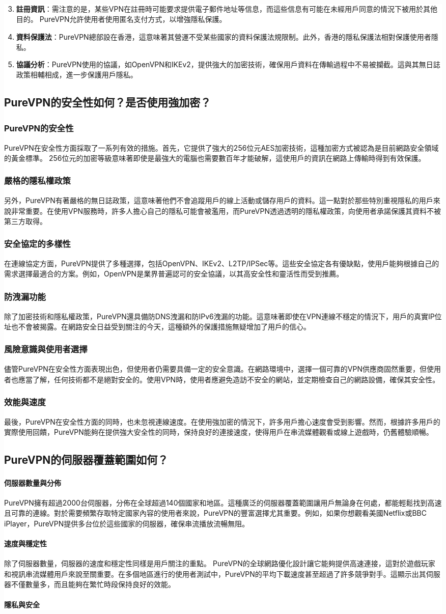 3. **註冊資訊**：需注意的是，某些VPN在註冊時可能要求提供電子郵件地址等信息，而這些信息有可能在未經用戶同意的情況下被用於其他目的。 PureVPN允許使用者使用匿名支付方式，以增強隱私保護。

4. **資料保護法**：PureVPN總部設在香港，這意味著其營運不受某些國家的資料保護法規限制。此外，香港的隱私保護法相對保護使用者隱私。

5. **協議分析**：PureVPN使用的協議，如OpenVPN和IKEv2，提供強大的加密技術，確保用戶資料在傳輸過程中不易被攔截。這與其無日誌政策相輔相成，進一步保護用戶隱私。

## PureVPN的安全性如何？是否使用強加密？

### PureVPN的安全性

PureVPN在安全性方面採取了一系列有效的措施。首先，它提供了強大的256位元AES加密技術，這種加密方式被認為是目前網路安全領域的黃金標準。 256位元的加密等級意味著即使是最強大的電腦也需要數百年才能破解，這使用戶的資訊在網路上傳輸時得到有效保護。

### 嚴格的隱私權政策

另外，PureVPN有著嚴格的無日誌政策，這意味著他們不會追蹤用戶的線上活動或儲存用戶的資料。這一點對於那些特別重視隱私的用戶來說非常重要。在使用VPN服務時，許多人擔心自己的隱私可能會被濫用，而PureVPN透過透明的隱私權政策，向使用者承諾保護其資料不被第三方取得。

### 安全協定的多樣性

在連線協定方面，PureVPN提供了多種選擇，包括OpenVPN、IKEv2、L2TP/IPSec等。這些安全協定各有優缺點，使用戶能夠根據自己的需求選擇最適合的方案。例如，OpenVPN是業界普遍認可的安全協議，以其高安全性和靈活性而受到推薦。

### 防洩漏功能

除了加密技術和隱私權政策，PureVPN還具備防DNS洩漏和防IPv6洩漏的功能。這意味著即使在VPN連線不穩定的情況下，用戶的真實IP位址也不會被揭露。在網路安全日益受到關注的今天，這種額外的保護措施無疑增加了用戶的信心。

### 風險意識與使用者選擇

儘管PureVPN在安全性方面表現出色，但使用者仍需要具備一定的安全意識。在網路環境中，選擇一個可靠的VPN供應商固然重要，但使用者也應當了解，任何技術都不是絕對安全的。使用VPN時，使用者應避免造訪不安全的網站，並定期檢查自己的網路設備，確保其安全性。

### 效能與速度

最後，PureVPN在安全性方面的同時，也未忽視連線速度。在使用強加密的情況下，許多用戶擔心速度會受到影響。然而，根據許多用戶的實際使用回饋，PureVPN能夠在提供強大安全性的同時，保持良好的連接速度，使得用戶在串流媒體觀看或線上遊戲時，仍舊體驗順暢。

## PureVPN的伺服器覆蓋範圍如何？

#### 伺服器數量與分佈

PureVPN擁有超過2000台伺服器，分佈在全球超過140個國家和地區。這種廣泛的伺服器覆蓋範圍讓用戶無論身在何處，都能輕鬆找到高速且可靠的連線。對於需要頻繁存取特定國家內容的使用者來說，PureVPN的豐富選擇尤其重要。例如，如果你想觀看美國Netflix或BBC iPlayer，PureVPN提供多台位於這些國家的伺服器，確保串流播放流暢無阻。

#### 速度與穩定性

除了伺服器數量，伺服器的速度和穩定性同樣是用戶關注的重點。 PureVPN的全球網路優化設計讓它能夠提供高速連接，這對於遊戲玩家和視訊串流媒體用戶來說至關重要。在多個地區進行的使用者測試中，PureVPN的平均下載速度甚至超過了許多競爭對手。這顯示出其伺服器不僅數量多，而且能夠在繁忙時段保持良好的效能。

#### 隱私與安全
